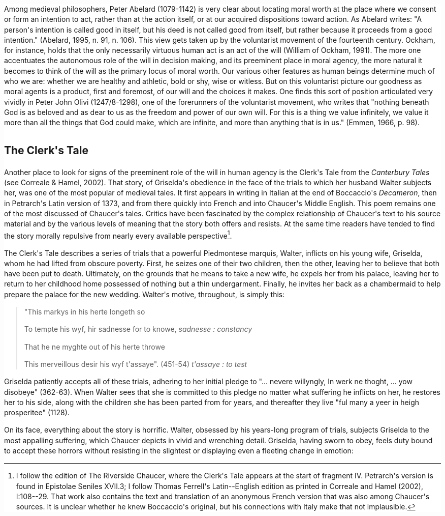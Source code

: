 Among medieval philosophers, Peter Abelard (1079-1142) is very clear about locating moral worth at the place where we consent or form an intention to act, rather than at the action itself, or at our acquired dispositions toward action. As Abelard writes: "A person's intention is called good in itself, but his deed is not called good from itself, but rather because it proceeds from a good intention." (Abelard, 1995, n. 91, n. 106). This view gets taken up by the voluntarist movement of the fourteenth century. Ockham, for instance, holds that the only necessarily virtuous human act is an act of the will (William of Ockham, 1991). The more one accentuates the autonomous role of the will in decision making, and its preeminent place in moral agency, the more natural it becomes to think of the will as the primary locus of moral worth. Our various other features as human beings determine much of who we are: whether we are healthy and athletic, bold or shy, wise or witless. But on this voluntarist picture our goodness as moral agents is a product, first and foremost, of our will and the choices it makes. One finds this sort of position articulated very vividly in Peter John Olivi (1247/8-1298), one of the forerunners of the voluntarist movement, who writes that "nothing beneath God is as beloved and as dear to us as the freedom and power of our own will. For this is a thing we value infinitely, we value it more than all the things that God could make, which are infinite, and more than anything that is in us." (Emmen, 1966, p. 98).

## The Clerk's Tale

Another place to look for signs of the preeminent role of the will in human agency is the Clerk's Tale from the *Canterbury Tales* (see Correale & Hamel, 2002). That story, of Griselda's obedience in the face of the trials to which her husband Walter subjects her, was one of the most popular of medieval tales. It first appears in writing in Italian at the end of Boccaccio's *Decameron*, then in Petrarch's Latin version of 1373, and from there quickly into French and into Chaucer's Middle English. This poem remains one of the most discussed of Chaucer's tales. Critics have been fascinated by the complex relationship of Chaucer's text to his source material and by the various levels of meaning that the story both offers and resists. At the same time readers have tended to find the story morally repulsive from nearly every available perspective[^28].

The Clerk's Tale describes a series of trials that a powerful Piedmontese marquis, Walter, inflicts on his young wife, Griselda, whom he had lifted from obscure poverty. First, he seizes one of their two children, then the other, leaving her to believe that both have been put to death. Ultimately, on the grounds that he means to take a new wife, he expels her from his palace, leaving her to return to her childhood home possessed of nothing but a thin undergarment. Finally, he invites her back as a chambermaid to help prepare the palace for the new wedding. Walter's motive, throughout, is simply this:

> "This markys in his herte longeth so
>
> To tempte his wyf, hir sadnesse for to knowe, *sadnesse : constancy*
>
> That he ne myghte out of his herte throwe
>
> This merveillous desir his wyf t'assaye". (451-54) *t'assaye : to test*

Griselda patiently accepts all of these trials, adhering to her initial pledge to "... nevere willyngly, In werk ne thoght, ... yow disobeye" (362-63). When Walter sees that she is committed to this pledge no matter what suffering he inflicts on her, he restores her to his side, along with the children she has been parted from for years, and thereafter they live "ful many a yeer in heigh prosperitee" (1128).

On its face, everything about the story is horrific. Walter, obsessed by his years-long program of trials, subjects Griselda to the most appalling suffering, which Chaucer depicts in vivid and wrenching detail. Griselda, having sworn to obey, feels duty bound to accept these horrors without resisting in the slightest or displaying even a fleeting change in emotion:


[^1]: On Marsilius, see Nederman (1995); for Ockham, see McGrade (1974).
[^2]: See Bradwardine (1618) in I.3, II.20, III.1-2, III.50.
[^3]: I offer an intellectualist reading in Pasnau (2002, ch.7). For a sophisticated recent attempt to understand his view in a more voluntaristic light, see Hoffmann and Michon (2017).
[^4]: Unless otherwise noted, the works of Ockham that I discuss are not currently available in English translation. For a more extensive discussion of his conception of will, see Adams (1999).
[^5]: The most comprehensive inventory of the intellectualist (and voluntarist) movement through the thirteenth century is the first volume of Lottin (1942--60).
[^6]: All references and quotations are from the Riverside Chaucer (1987), although I have often benefited from consulting Windeatt's edition of the text. For happiness as the poem's focal concept see Mann (2002, p.165): "the central subject of this poem is the loss of happiness."
[^7]: Chaucer's Boethius uses 'welefulnesse' to translate felicitas (e.g., IIpr1 and IIIpr1) and 'blisfulnesse' to translate beatitudo (e.g., IIIpr1). But neither of these terms are is in Troilus or, indeed, anywhere in the corpus outside of his Consolation translation. In Troilus Chaucer prefers 'selynesse' and 'felicitee,' e.g. at III.813--14: "wordly selynesse, / Which clerkes callen fals felicitee."
[^8]: Compare Troilus III.813--36 with Consolation IIpr4, lines 150--62 in Chaucer's translation. "Verray weele" (III.836) contrasts with "worldly selynesse, / Which clerkes callen fals felicitee" at the start of Criseyde's speech (III.813--14), but all three of these terms for happiness self-consciously pick out the technical philosophers' conception rather than the passing "joy" or "bliss" or "gladness" that the poem usually speaks of. Indeed, this is the only passage in Chaucer's entirely corpus where 'selynesse' appears.
[^9]: See, e.g., Thomas Aquinas, Summa theol. 2a2ae 136.1c, who appeals to Augustine.
[^10]: See Consol. Vpr1: "Now mai I thus diffinysshen hap: hap is an unwar betydinge of causes assembled in thingis that ben doon for som oothir thing" (lines 89--92). "Licet igitur definire casum esse inopinatum ex confluentibus causis in his quae ob aliquid geruntur eventum." The Latin equates casus and fortuitum, which Chaucer renders as "hap or elles aventure of fortune" (line 58). This conception of fortune (or chance or luck: τύχη, casus, hap) goes back to Aristotle (Physics II.6), as Boethius explicitly says.
[^11]: The poem speaks of luck in terms of 'hap' (I.896); 'happy' (II.621, II.1382); 'unhap' (I.552, II.456); 'unhappyly' (I.666). The OED dates the first occurrence of 'happiness' to 1473. The narrator speaks of "sely Troius" (I.871, II.683) and also "sely womman" (V.1093), said of Criseyde, but also of "Troilus unsely aventure" (I.35). The range of meanings for 'sely' is so wide that it encompasses being lucky, blessed, worthy, happy, and simplemindedly good, and also being unhappy and unfortunate. The linguistic link between happiness and luck goes back to antiquity. Both the Greek εὐδαιμονία and the Latin felicitas bear the primary meaning of lucky or fortunate. Aristotle, reporting common sentiment, remarks that "good fortune (εὐτυχία) is thought to be the same, or nearly the same, as happiness (εὐδαιμονία)" (Phys. II.6, 197b4).
[^12]: For the narrator see esp. V.1-2: "Aprochen gan the fatal destyne / That Joves hath in disposicioun." Calchas claims to foreknow the fall of Troy through the word of Apollo, the casting of lots, and the study of astrology (I.64--84; IV.113--19).
[^13]: Chaucer's paraphrase runs from IV.974 through IV.1078, and corresponds with lines 8--99 of his translation of Consolation Vpr3 (Boethius 1973, p. 395 line 6 to p. 399 line 56). Where Boethius speaks of fatum, Chaucer, both here and in his translation, regularly speaks of "destinee," which makes for a usefully direct linguistic tie to the problem of God's "predestyne."
[^14]: On the theologically unacceptable character of Troilus's position see Minnis (1982, pp. 95--96).
[^15]: Here I am indebted to Windeatt (2023): "...an effect of openness which invites any reader to participate in the debate" (p. 229). See also Benson (1990,p. 149): "Chaucer is a poet not a philosopher, and he uses pieces of the Consolation in unexpected ways to ask questions rather than to provide answers."
[^16]: Prominent examples of practical reasoning in the poem come at II.757, V.36, V.382, V.687, V.1065. For Boethius's account of freedom of choice see Consol. Vpr2.
[^17]: Readers of the poem who find it committed to freewill include Patch (1961), Benson (1990) ch. 7, Minnis (1982, pp. 70--73), and Windeatt (2023, p. 283). For deterministic reading see, e.g., Curry (1961) and Berryman (1967). Critics on both sides tend to have internalized the voluntaristic position that freewill is possible only for agents who can somehow break free from the causal chains of nature and that agents whose actions are circumscribed by those chains are not really acting at all. Thus Berryman (1967, p.3) speaks of "the self-deception shared by all of the characters as well as the narrator in their vain attempts to avoid the inevitable outcome of the story"---as if the only rational behavior in a deterministic world is to stay in bed and wait for the inevitable to happen.
[^18]: Troilus's is a textbook case of acedia, as characterized in the common biblical gloss as "a listlessness of mind that neglects to undertake good things" (as quoted in Aquinas, Summa theol. 2a2ae 35.1). Despair is one of the "children" of acedia: it is a lack of hope resulting from the belief that some good is impossible to achieve (Aquinas, Summa theol. 2a2ae 20.1, 35.4 obj. 2 & ad 2). Strictly, these are both theological vices, and in that case, they concern the ultimate good of God. An internal reading of the poem transposes these vices onto Troilus's attitude toward Criseyde.
[^19]: We are told explicitly that Criseyde is deficient with regard to courage (II.450, V.825) and prudence (V.744--45). As for her injustice (toward Troilus) and her (sexual) intemperance, readers must judge for themselves. On the traditional understanding of the cardinal virtues they stand or fall together as a unity: one has either all of them or none of them (see Aristotle, Nic. Ethics VI.13). For the voluntaristic thesis that all the moral virtues are virtues of the will see Kent (1995).
[^20]: See Nic. Ethics I.10, 1100a18--21: "both evil and good are thought to exist for someone who is dead, as much as for one who is alive but not aware of them; e.g. honors and dishonors and the good or bad fortunes of children and in general of descendants." Consol. Ipr4 shows the prisoner worrying about his reputation. That women in particular should be concerned for their reputation is an imperative within the medieval conventions of courtly love (see Dodd 1961, pp. 5--6).
[^21]: For a prominent example of this sort of moralizing Christian reading see Robertson (1961). Donaldson (1975, p.1144) has this sort of perspective in mind when he nicely remarks: "Some readers are apt to feel, however, that the poet's final statement cancels all the human values which his own loving treatment has made real; that he is, in effect, saying either that he ought not to have written the poem or that the reader ought not to have read it."
[^22]: Consol. IIpr2: "Haec nostra vis est, hunc continuum ludum ludimus; rotam volubili orbe versamus, infima summis summa infimis mutare gaudemus. Ascende si placet, sed ea lege ne utique cum ludicri mei ratio poscet, descendere iniuriam putes."
[^23]: Dihle (1982) locates the origins of will in early Christianity; Frede (2011) points to late Stoic thought.
[^24]: Romans 7:15-23. The Vulgate text reads as follows: "Quod enim operor non intelligo: non enim quod volo (θέλω) bonum hoc ago, sed quod odi malum illud facio. Si autem quod nolo illud facio, consentio legi, quoniam bona (καλός) est. Nunc autem iam non ego operor illud, sed quod habitat in me peccatum. Scio enim quia non habitat in me, hoc est in carne mea, bonum. Nam velle adiacet mihi: perficere autem bonum non invenio. Non enim quod volo bonum, hoc facio: sed quod nolo malum, hoc ago. Si autem quod nolo illud facio, iam non ego operor illud, sed quod habitat in me peccatum. Invenio igitur legem volenti mihi facere bonum quoniam mihi malum adiacet. Condelector enim legi Dei secundum interiorem hominem. Video autem aliam legem in membris meis, repugnantem legi mentis meae, et captivantem me in lege peccati, quae est in membris meis."
[^25]: For a good example of the perplexity that has been generated, see Matthews (1984). For a response, see Kretzmann (1988). Kretzmann in turn draws on Thomas Aquinas's commentary on Romans 7 (Thomas Aquinas 1929).
[^26]: See Aquinas, Summa Theol. (1a 83.1 ad 1), and, at greater length, his commentary on Romans. For Augustine, see Sermones ad populum (154.3).
[^27]: It is a telling sign of Aquinas's prevailing intellectualist orientation that he takes Paul's 'I' in this passage to refer to his intellect: "'I' is understood as the human being's reason, which is principal within a human being, and thus it seems that each human being is his reason or his intellect" (Thomas Aquinas 1929, 7.3).
[^28]: I follow the edition of The Riverside Chaucer, where the Clerk's Tale appears at the start of fragment IV. Petrarch's version is found in Epistolae Seniles XVII.3; I follow Thomas Ferrell's Latin--English edition as printed in Correale and Hamel (2002), I:108--29. That work also contains the text and translation of an anonymous French version that was also among Chaucer's sources. It is unclear whether he knew Boccaccio's original, but his connections with Italy make that not implausible.
[^29]: It is a commonplace among recent critics to observe that the Clerk's Tale is problematic both as a parable and as a moral exemplum for wives. The most influential statement of that case remains Salter (1962), who concludes that the tale is a failure. Much of the critical literature in the sixty years since Salter's essay has attempted to find some strategy for rescuing the poem from that despairing verdict. For a good sense of the ongoing puzzlement over the tale as a moral exemplar see Mitchell (2005). For a vigorous attempt to defend Griselda as a moral exemplar see Morse (1985).
[^30]: Petrarch's Walter describes himself as "the freest man I have known" (104), a line that Petrarch seems to accept uncritically, but that Chaucer simply omits.
[^31]: Griselda's exceptional produce, or wisdom, is particularly attested at 428--34 and 1016--22. Even the sergeant who takes her babies recognizes it (528). As for Walter, the poem cautiously remarks that "the peple hym heelde / A prudent man" (426--27) because of his discovering Griselda's virtue amidst her poverty, but then offers a foreboding caution, not present in Chaucer's sources, that "that is seyn ful seelde" (very seldom seen).
[^32]: Petrarch's version of this scene (150--61) is different in crucial ways: it ennobles Walter by having him frame his demand in terms of :his will (voluntas); it suggests his concern for her inner mental life in his asking whether she is ready to swear with a willing spirit (volenti animo); and it diminishes Griselda's response by restricting it to a pledge not to act or think otherwise than what Walter wants, omitting the crucial idea of a union of wills. And since Petrarch's Griselda has given Walter exactly what he wanted, his response "satis est" comes off as a dry acknowledgment that she has met his expectations. The anonymous French translation adheres closely with Petrarch on all these details (109--124).
[^33]: The question of Griselda's underlying emotional state is explored in detail in Bugbee (2019, pp. 41--79). But the otherwise illuminating discussion suffers from a failure to distinguish between the conformity Griselda vows at the level of rational appetite (will) and the sorrow she permits herself subrationally.
[^34]: This inverted mirroring of Walter's lusts onto Griselda's will is completely missing from Petrarch and the anonymous French version, both of which speak throughout this speech of a conformity at the level of will (voluntas, voulenté). The pains that Chaucer takes to drive home the inversion is quite striking on close inspection. The word 'lust' in its various noun and verbal forms is associated 21 times with Walter, whereas a connection with Griselda comes only twice: once negatively, when she is said to have "no likerous lust" (214, as quoted earlier), and once when the clerk tells us that "as Walter leste, / The same lust was hire plesance also" (716--17), which does not quite ascribe these lusts to her. That passage, as it happens, is the only place that Griselda is characterized as having "plesance" a term that is associated seven times with Walter.
[^35]: Critics often take for granted that Griselda's initial vow is what motivate her ongoing obedience to Walter (see Mann 2002, p.114; and, Finnegan, 1994). For a brief account of the scholastic attitude toward oaths that clash with other moral commitments see Aquinas: Summa Theol. (2a2ae 89.7). Scotus's Ordinatio (III.39) offers a much more searching discussion of the issues. For further references see Finnegan (1994). The ecclesiastical Latin term for the sort of oath one swears before God in marriage is iuramentum, and periurium is the term for the breaking of such an oath.
[^36]: See lines 343, 1053, and 866, where she characterizes herself as having brought from her father's house "noght elles ... but feith, and nakednesse, and maydenhede." Petrarch invokes faith at the very start of his version, entitling it a tale of "remarkable wifely obedience and faith."
[^37]: Readers who might have lost sight of the transparent falseness of Walter's conduct get a reality check when Griselda is finally expelled from the palace and sent back to her father. Janicula, we then learn, "was evere in suspect of hir mariage" (905). Could Griselda have been so much more foolish than that?
[^38]: Once Griselda leaves home for the palace, her father drops out of the poem, until she is cast out and falls back into his arms. Then, once the final test has concluded and all has been revealed, we are told that Janicula is finally allowed to live in the palace (1133). Petrarch, characteristically, makes an excuse for Walter's having taken so long to allow this (391--93), an excuse that Chaucer omits. Neither offers any excuse for Griselda's having abandoned her father.
[^39]: Strikingly, both Petrarch (256) and the anonymous French version (241) render this line as "to our love," but Chaucer's poem hardly takes such mutuality for granted. I can find only one place where Walter expresses his love for her: "and though to me that ye be lief and deere" (479), and this comes as he prepares her to lose her daughter. Griselda herself invokes his love for her only so as to describe its waning (857) and then in celebration of its final renewal (1091). There are at least ten places where the poem speaks of his being loved, by Griselda and others. Characteristically, when Walter reassures himself that Griselda does love her children, he puts the thought to himself in the only way he can find tolerable: "But wel he knew that next hymnself, certayn, / She loved hir children best in every wyse" (694--95). Georgianna (1995, p.805) registers that love is Griselda's motive, remarking that "the only motive Griselda ever offers for her assent is love, which is less an explanation than a synonym for her assent". I hope that my account of the poem makes clear how her vow of love is, in the medieval context, a very rich explanation.
[^40]: A medieval Christian audience would immediately recognize that Griselda's speech is a distorted echo of what is arguably the most important line in the entire Bible, Mattthew 22:37, where Jesus explains, reciting Deuteronomy 6:5, that "the first and greatest commandment" of religious law is "Love the Lord your God with all your heart and with all your soul and with all your mind." For the connection to charity see, e.g., Scotus, Ordinatio III.27 (tr. 2017), which offers a systematic argument for why it is the supernaturally infused virtue of charity that inclines us to love God in this way.
[^41]: A wanton, in the sense made philosophically famous by Frankfurt (1971), is someone who has various first-order desires for things in the world but lacks the second-order ability to choose among those desires, and so drifts along in life from one desire to another. Such beings, Frankfurt argues, do not count as persons and lack freedom of will.
[^42]: Confessions XIII.9.10. I am not the first to stress Griselda's emergence in the poem as a rational agent characterized by the force of her will. My thinking about the poem has been particularly influenced throughout by work in progress of Elizabeth Robertson. A notable earlier example is Kirk (1990, p.117), who remarks that "what preserves Griselda's identity is nothing more or less than the intense, even excessive voluntariness of her promise". At the same time, the paradoxical character of voluntaristic obedience makes it easy to reach the seemingly contradictory conclusion that the Clerk's Tale, in John McCall's words, describes "the supernatural death of the will" (1966, p.264).
[^43]: Sawles Warde par. 3, following a revised version of the edition and translation in Huber and Robertson (2016).
[^44]: Sawles Warde par. 48. For a discussion of other examples of the conflict between Wit and Will, see Dickins (1937).
[^45]: This is immediately apparent from the quotations offered in support of the first sense of 'wil (le' offered in the online Middle English Dictionary (2024). Of course, the noun 'will' has more than two senses in Middle English, just as it does today. The Oxford English Dictionary offers 23 distinct senses, and the Middle English Dictionary offers 12, and does not even separate out into different entries the senses I am distinguishing here, despite their fundamental difference.
[^46]: References to Piers Plowman are to William Langland (2006). See also B.XI.45: "That witte shal torne to wrecchednesse, for wille to have his lyking!" Ralph Hanna remarks, of B.V.587/C.VII.234, that "Piers's language at this point deliberately excludes the dreamer" (Penn Commentary, II:200). But this ignores the clear equivocity of 'wille,' which here denotes a psychological feature set in essential opposition to wit, to be excluded from the castle as a matter of principle. This cannot be the sort of will with which the dreamer is identified.
[^47]: Distinguished examples, with regard to Piers Plowman in particular, include Zeeman (2006), Coleman (1981), Simpson (1986a), and E. Robertson (2020). For a skeptical response, see Aers (2009).
[^48]: See the nuanced discussion of Will as fool in Carruthers (1973, p.5) as well as the sweeping account in Aers (2015, p.126) of the significance of locating Will among the fools, arrayed against the institutions of power.
[^49]: On the complexities of allegory in Langland, see Mann (2010). For the case of the soul's faculties in particular, see Raskolnikov (2009), ch. 5.
[^50]: Here I am indebted to conversation with Kate Crassons and Beth Robertson.
[^51]: That we acquire information from the senses, and from intellectual abstraction therefrom, is a commonplace within the Aristotelian tradition. The role of external authority is stressed in particular by Augustine, famously at De trinitate XV.12.21: "Let it be far from us to deny that we know what we have learned from the testimony of others".
[^52]: My thoughts here have benefited substantially from remarks in Simpson (2007, p.163): "If Will has never seen charity ..., this is surely because he is himself, as the will, the locus of charity; to look for charity 'bifore' or 'bihynde' is simply to miss the obvious by looking in front of one's nose."
[^53]: Here I agree with Aers (2009, p.56): "there is no warrant for those readings of Piers Plowman that assert a movement in the poem setting aside ratiocination and argument." At the same time, the poem's voluntarism creates a certain tension in this commitment to rational inquiry, as is beautifully captured in Simpson (2007), who speaks of "a deep uncertainty about the value of learning in the poem" (61).